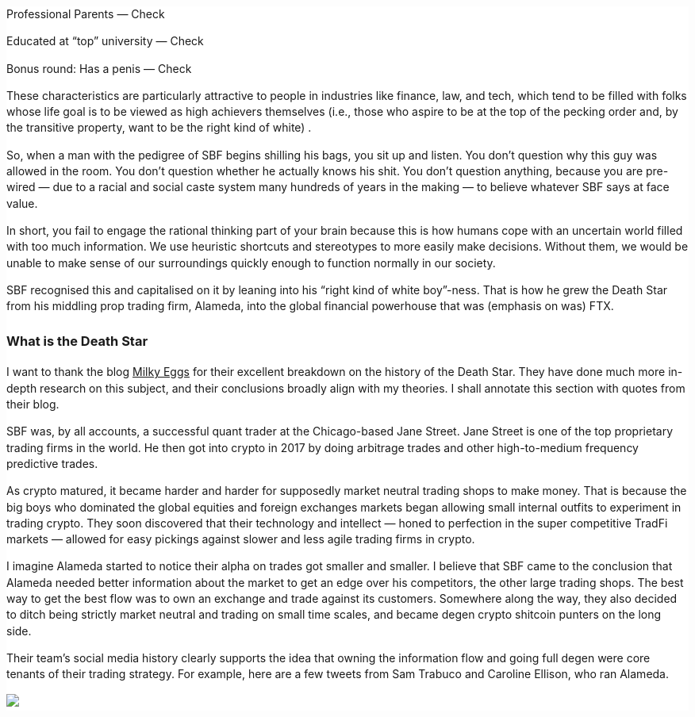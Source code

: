 Professional Parents — Check

Educated at “top” university — Check

Bonus round: Has a penis — Check

These characteristics are particularly attractive to people in industries like finance, law, and tech, which tend to be filled with folks whose life goal is to be viewed as high achievers themselves \(i\.e\., those who aspire to be at the top of the pecking order and, by the transitive property, want to be the right kind of white\) \.

So, when a man with the pedigree of SBF begins shilling his bags, you sit up and listen\. You don’t question why this guy was allowed in the room\. You don’t question whether he actually knows his shit\. You don’t question anything, because you are pre\-wired — due to a racial and social caste system many hundreds of years in the making — to believe whatever SBF says at face value\.

In short, you fail to engage the rational thinking part of your brain because this is how humans cope with an uncertain world filled with too much information\. We use heuristic shortcuts and stereotypes to more easily make decisions\. Without them, we would be unable to make sense of our surroundings quickly enough to function normally in our society\.

SBF recognised this and capitalised on it by leaning into his “right kind of white boy”\-ness\. That is how he grew the Death Star from his middling prop trading firm, Alameda, into the global financial powerhouse that was \(emphasis on was\) FTX\.
### **What is the Death Star**

I want to thank the blog [Milky Eggs](https://milkyeggs.com/?p=175) for their excellent breakdown on the history of the Death Star\. They have done much more in\-depth research on this subject, and their conclusions broadly align with my theories\. I shall annotate this section with quotes from their blog\.

SBF was, by all accounts, a successful quant trader at the Chicago\-based Jane Street\. Jane Street is one of the top proprietary trading firms in the world\. He then got into crypto in 2017 by doing arbitrage trades and other high\-to\-medium frequency predictive trades\.

As crypto matured, it became harder and harder for supposedly market neutral trading shops to make money\. That is because the big boys who dominated the global equities and foreign exchanges markets began allowing small internal outfits to experiment in trading crypto\. They soon discovered that their technology and intellect — honed to perfection in the super competitive TradFi markets — allowed for easy pickings against slower and less agile trading firms in crypto\.

I imagine Alameda started to notice their alpha on trades got smaller and smaller\. I believe that SBF came to the conclusion that Alameda needed better information about the market to get an edge over his competitors, the other large trading shops\. The best way to get the best flow was to own an exchange and trade against its customers\. Somewhere along the way, they also decided to ditch being strictly market neutral and trading on small time scales, and became degen crypto shitcoin punters on the long side\.

Their team’s social media history clearly supports the idea that owning the information flow and going full degen were core tenants of their trading strategy\. For example, here are a few tweets from Sam Trabuco and Caroline Ellison, who ran Alameda\.


![](assets/b12c33484a2e/0*9JPoTiEELSz3Rlw8)


